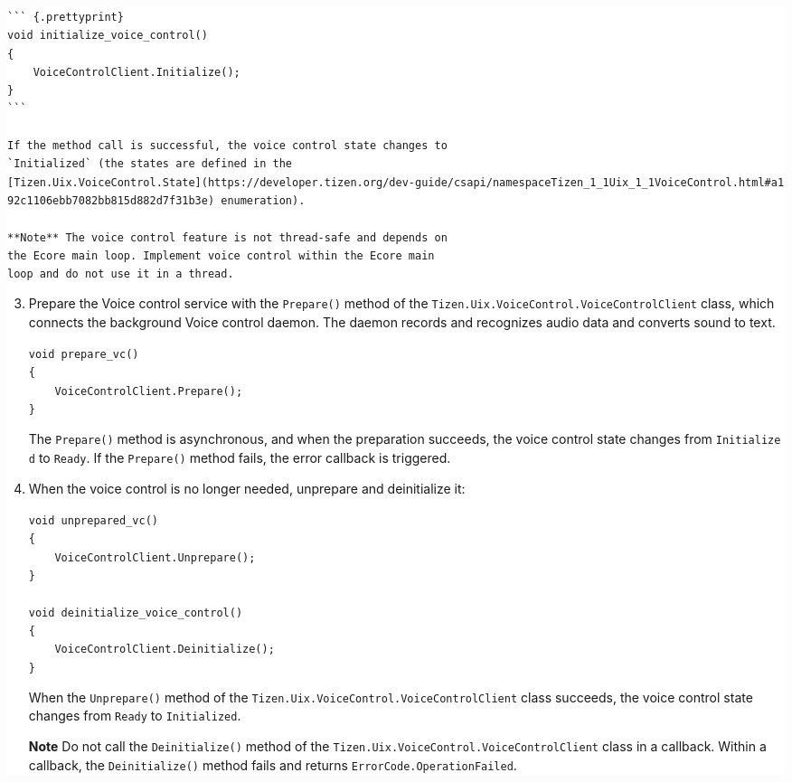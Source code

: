     ``` {.prettyprint}
    void initialize_voice_control()
    {
        VoiceControlClient.Initialize();
    }
    ```

    If the method call is successful, the voice control state changes to
    `Initialized` (the states are defined in the
    [Tizen.Uix.VoiceControl.State](https://developer.tizen.org/dev-guide/csapi/namespaceTizen_1_1Uix_1_1VoiceControl.html#a192c1106ebb7082bb815d882d7f31b3e) enumeration).

    **Note** The voice control feature is not thread-safe and depends on
    the Ecore main loop. Implement voice control within the Ecore main
    loop and do not use it in a thread.

3. Prepare the Voice control service with the `Prepare()` method of the
    `Tizen.Uix.VoiceControl.VoiceControlClient` class, which connects
    the background Voice control daemon. The daemon records and
    recognizes audio data and converts sound to text.

    ``` {.prettyprint}
    void prepare_vc()
    {
        VoiceControlClient.Prepare();
    }
    ```

    The `Prepare()` method is asynchronous, and when the preparation
    succeeds, the voice control state changes from `Initialized` to
    `Ready`. If the `Prepare()` method fails, the error callback
    is triggered.

4. When the voice control is no longer needed, unprepare and
    deinitialize it:

    ``` {.prettyprint}
    void unprepared_vc()
    {
        VoiceControlClient.Unprepare();
    }

    void deinitialize_voice_control()
    {
        VoiceControlClient.Deinitialize();
    }
    ```

    When the `Unprepare()` method of the
    `Tizen.Uix.VoiceControl.VoiceControlClient` class succeeds, the
    voice control state changes from `Ready` to `Initialized`.

    **Note** Do not call the `Deinitialize()` method of the
    `Tizen.Uix.VoiceControl.VoiceControlClient` class in a callback.
    Within a callback, the `Deinitialize()` method fails and returns
    `ErrorCode.OperationFailed`.
